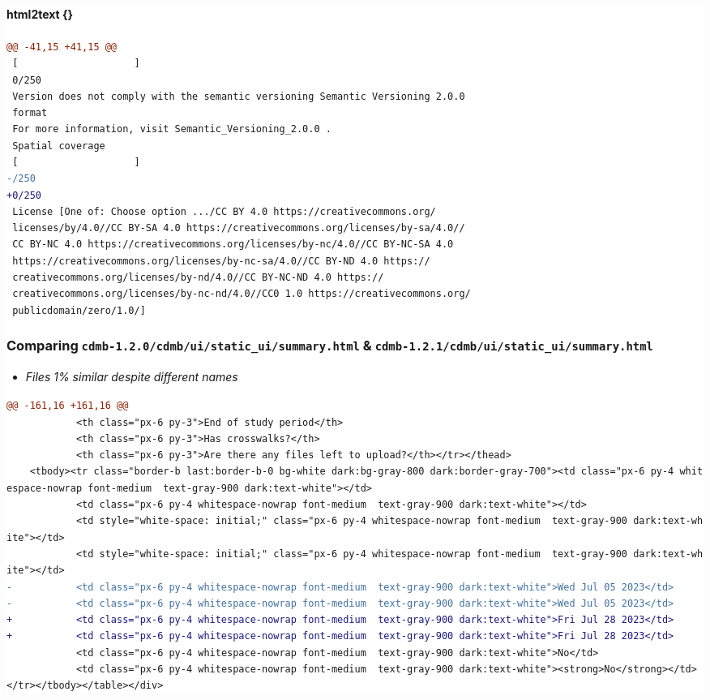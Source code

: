 #### html2text {}

```diff
@@ -41,15 +41,15 @@
 [                    ]
 0/250
 Version does not comply with the semantic versioning Semantic Versioning 2.0.0
 format
 For more information, visit Semantic_Versioning_2.0.0 .
 Spatial coverage
 [                    ]
-/250
+0/250
 License [One of: Choose option .../CC BY 4.0 https://creativecommons.org/
 licenses/by/4.0//CC BY-SA 4.0 https://creativecommons.org/licenses/by-sa/4.0//
 CC BY-NC 4.0 https://creativecommons.org/licenses/by-nc/4.0//CC BY-NC-SA 4.0
 https://creativecommons.org/licenses/by-nc-sa/4.0//CC BY-ND 4.0 https://
 creativecommons.org/licenses/by-nd/4.0//CC BY-NC-ND 4.0 https://
 creativecommons.org/licenses/by-nc-nd/4.0//CC0 1.0 https://creativecommons.org/
 publicdomain/zero/1.0/]
```

### Comparing `cdmb-1.2.0/cdmb/ui/static_ui/summary.html` & `cdmb-1.2.1/cdmb/ui/static_ui/summary.html`

 * *Files 1% similar despite different names*

```diff
@@ -161,16 +161,16 @@
 			<th class="px-6 py-3">End of study period</th>
 			<th class="px-6 py-3">Has crosswalks?</th>
 			<th class="px-6 py-3">Are there any files left to upload?</th></tr></thead>
 	<tbody><tr class="border-b last:border-b-0 bg-white dark:bg-gray-800 dark:border-gray-700"><td class="px-6 py-4 whitespace-nowrap font-medium  text-gray-900 dark:text-white"></td>
 			<td class="px-6 py-4 whitespace-nowrap font-medium  text-gray-900 dark:text-white"></td>
 			<td style="white-space: initial;" class="px-6 py-4 whitespace-nowrap font-medium  text-gray-900 dark:text-white"></td>
 			<td style="white-space: initial;" class="px-6 py-4 whitespace-nowrap font-medium  text-gray-900 dark:text-white"></td>
-			<td class="px-6 py-4 whitespace-nowrap font-medium  text-gray-900 dark:text-white">Wed Jul 05 2023</td>
-			<td class="px-6 py-4 whitespace-nowrap font-medium  text-gray-900 dark:text-white">Wed Jul 05 2023</td>
+			<td class="px-6 py-4 whitespace-nowrap font-medium  text-gray-900 dark:text-white">Fri Jul 28 2023</td>
+			<td class="px-6 py-4 whitespace-nowrap font-medium  text-gray-900 dark:text-white">Fri Jul 28 2023</td>
 			<td class="px-6 py-4 whitespace-nowrap font-medium  text-gray-900 dark:text-white">No</td>
 			<td class="px-6 py-4 whitespace-nowrap font-medium  text-gray-900 dark:text-white"><strong>No</strong></td></tr></tbody></table></div>
```
